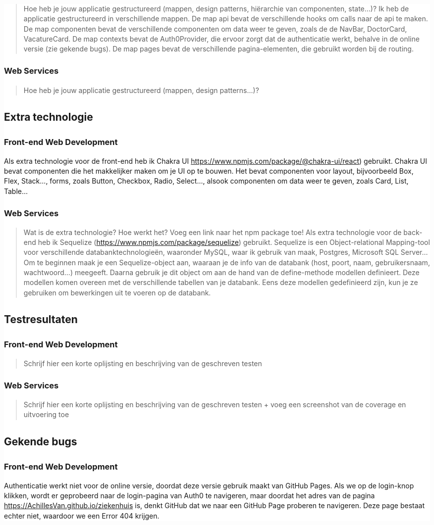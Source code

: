 > Hoe heb je jouw applicatie gestructureerd (mappen, design patterns, hiërarchie van componenten, state...)?
Ik heb de applicatie gestructureerd in verschillende mappen. De map api bevat de verschillende hooks om calls naar de api te maken. De map componenten bevat de verschillende componenten om data weer te geven, zoals de de NavBar, DoctorCard, VacatureCard. De map contexts bevat de Auth0Provider, die ervoor zorgt dat de authenticatie werkt, behalve in de online versie (zie gekende bugs). De map pages bevat de verschillende pagina-elementen, die gebruikt worden bij de routing.

### Web Services

> Hoe heb je jouw applicatie gestructureerd (mappen, design patterns...)?

## Extra technologie

### Front-end Web Development

Als extra technologie voor de front-end heb ik Chakra UI https://www.npmjs.com/package/@chakra-ui/react) gebruikt. 
Chakra UI bevat componenten die het makkelijker maken om je UI op te bouwen. Het bevat componenten voor layout, bijvoorbeeld Box, Flex, Stack..., forms, zoals Button, Checkbox, Radio, Select..., alsook componenten om data weer te geven, zoals Card, List, Table...

### Web Services

> Wat is de extra technologie? Hoe werkt het? Voeg een link naar het npm package toe!
Als extra technologie voor de back-end heb ik Sequelize (https://www.npmjs.com/package/sequelize) gebruikt. Sequelize is een Object-relational Mapping-tool voor verschillende databanktechnologieën, waaronder MySQL, waar ik gebruik van maak, Postgres, Microsoft SQL Server...
Om te beginnen maak je een Sequelize-object aan, waaraan je de info van de databank (host, poort, naam, gebruikersnaam, wachtwoord...) meegeeft. Daarna gebruik je dit object om aan de hand van de define-methode modellen definieert. Deze modellen komen overeen met de verschillende tabellen van je databank. Eens deze modellen gedefinieerd zijn, kun je ze gebruiken om bewerkingen uit te voeren op de databank.

## Testresultaten

### Front-end Web Development

> Schrijf hier een korte oplijsting en beschrijving van de geschreven testen

### Web Services

> Schrijf hier een korte oplijsting en beschrijving van de geschreven testen + voeg een screenshot van de coverage en uitvoering toe

## Gekende bugs

### Front-end Web Development

Authenticatie werkt niet voor de online versie, doordat deze versie gebruik maakt van GitHub Pages.
Als we op de login-knop klikken, wordt er geprobeerd naar de login-pagina van Auth0 te navigeren,
maar doordat het adres van de pagina https://AchillesVan.github.io/ziekenhuis is, denkt GitHub dat we naar een GitHub Page proberen te navigeren.
Deze page bestaat echter niet, waardoor we een Error 404 krijgen.
